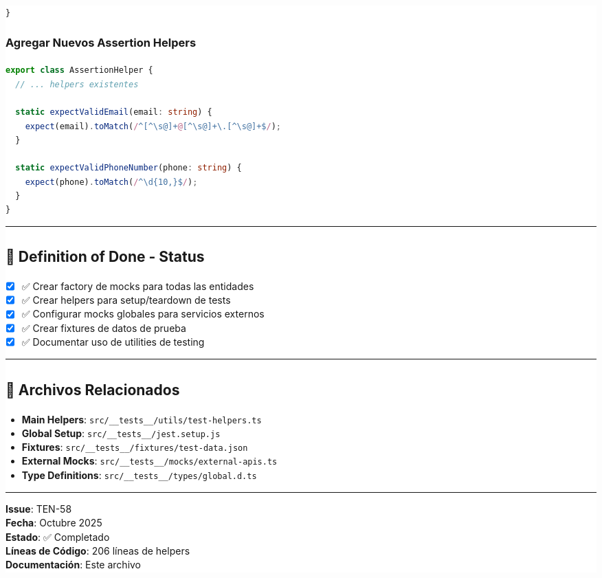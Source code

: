 ```typescript
}
```

### Agregar Nuevos Assertion Helpers

```typescript
export class AssertionHelper {
  // ... helpers existentes
  
  static expectValidEmail(email: string) {
    expect(email).toMatch(/^[^\s@]+@[^\s@]+\.[^\s@]+$/);
  }
  
  static expectValidPhoneNumber(phone: string) {
    expect(phone).toMatch(/^\d{10,}$/);
  }
}
```

---

## 📝 Definition of Done - Status

- [x] ✅ Crear factory de mocks para todas las entidades
- [x] ✅ Crear helpers para setup/teardown de tests
- [x] ✅ Configurar mocks globales para servicios externos
- [x] ✅ Crear fixtures de datos de prueba
- [x] ✅ Documentar uso de utilities de testing

---

## 🔗 Archivos Relacionados

- **Main Helpers**: `src/__tests__/utils/test-helpers.ts`
- **Global Setup**: `src/__tests__/jest.setup.js`
- **Fixtures**: `src/__tests__/fixtures/test-data.json`
- **External Mocks**: `src/__tests__/mocks/external-apis.ts`
- **Type Definitions**: `src/__tests__/types/global.d.ts`

---

**Issue**: TEN-58  
**Fecha**: Octubre 2025  
**Estado**: ✅ Completado  
**Líneas de Código**: 206 líneas de helpers  
**Documentación**: Este archivo

